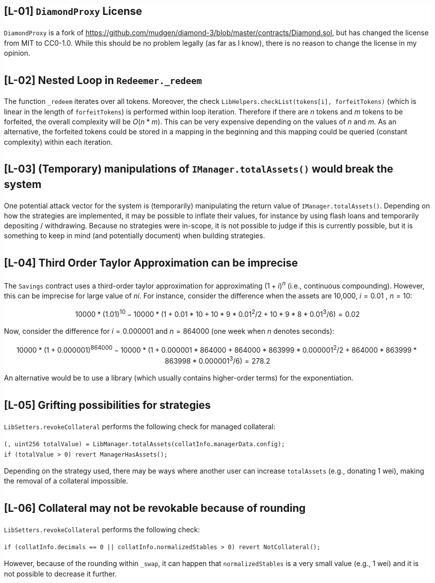 ## [L-01] `DiamondProxy` License
`DiamondProxy` is a fork of https://github.com/mudgen/diamond-3/blob/master/contracts/Diamond.sol, but has changed the license from MIT to CC0-1.0. While this should be no problem legally (as far as I know), there is no reason to change the license in my opinion.

## [L-02] Nested Loop in `Redeemer._redeem`
The function `_redeem` iterates over all tokens. Moreover, the check `LibHelpers.checkList(tokens[i], forfeitTokens)` (which is linear in the length of `forfeitTokens`) is performed within loop iteration. Therefore if there are $n$ tokens and $m$ tokens to be forfeited, the overall complexity will be $O(n*m)$. This can be very expensive depending on the values of $n$ and $m$. As an alternative, the forfeited tokens could be stored in a mapping in the beginning and this mapping could be queried (constant complexity) within each iteration.

## [L-03] (Temporary) manipulations of `IManager.totalAssets()` would break the system
One potential attack vector for the system is (temporarily) manipulating the return value of `IManager.totalAssets()`. Depending on how the strategies are implemented, it may be possible to inflate their values, for instance by using flash loans and temporarily depositing / withdrawing. Because no strategies were in-scope, it is not possible to judge if this is currently possible, but it is something to keep in mind (and potentially document) when building strategies.

## [L-04] Third Order Taylor Approximation can be imprecise
The `Savings` contract uses a third-order taylor approximation for approximating $(1 + i)^n$  (i.e., continuous compounding). However, this can be imprecise for large value of $ni$. For instance, consider the difference when the assets are 10,000, $i = 0.01$ , $n = 10$:
```math
10000*(1.01)^{10} - 10000*(1+0.01*10+10*9*0.01^2/2+10*9*8*0.01^3/6) = 0.02
```

Now, consider the difference for $i = 0.000001$ and $n=864000$ (one week when $n$ denotes seconds):
```math
10000*(1 + 0.000001)^{864000} - 10000*(1+0.000001*864000+864000*863999*0.000001^2/2+864000*863999*863998*0.000001^3/6) = 278.2
```
An alternative would be to use a library (which usually contains higher-order terms) for the exponentiation.

## [L-05] Grifting possibilities for strategies
`LibSetters.revokeCollateral` performs the following check for managed collateral:
```
(, uint256 totalValue) = LibManager.totalAssets(collatInfo.managerData.config);
if (totalValue > 0) revert ManagerHasAssets();
```
Depending on the strategy used, there may be ways where another user can increase `totalAssets` (e.g., donating 1 wei), making the removal of a collateral impossible.

## [L-06] Collateral may not be revokable because of rounding
`LibSetters.revokeCollateral` performs the following check:
```
if (collatInfo.decimals == 0 || collatInfo.normalizedStables > 0) revert NotCollateral();
```
However, because of the rounding within `_swap`, it can happen that `normalizedStables` is a very small value (e.g., 1 wei) and it is not possible to decrease it further.
